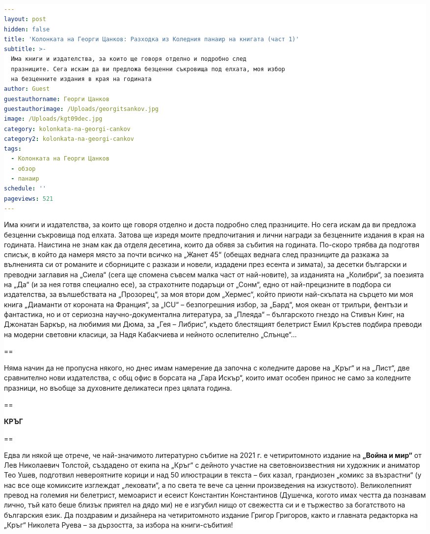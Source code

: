 ```yaml
---
layout: post
hidden: false
title: 'Колонката на Георги Цанков: Разходка из Коледния панаир на книгата (част 1)'
subtitle: >-
  Има книги и издателства, за които ще говоря отделно и подробно след
  празниците. Сега искам да ви предложа безценни съкровища под елхата, моя избор
  на безценните издания в края на годината
author: Guest
guestauthorname: Георги Цанков
guestauthorimage: /Uploads/georgitsankov.jpg
image: /Uploads/kgt09dec.jpg
category: kolonkata-na-georgi-cankov
category2: kolonkata-na-georgi-cankov
tags:
  - Колонката на Георги Цанков
  - обзор
  - панаир
schedule: ''
pageviews: 521
---
```

Има книги и издателства, за които ще говоря отделно и доста подробно след празниците. Но сега искам да ви предложа безценни съкровища под елхата. Затова ще изредя моите предпочитания и лични награди за безценните издания в края на годината. Наистина не знам как да отделя десетина, които да обявя за събития на годината. По-скоро трябва да подготвя списък, в който да намеря място за почти всичко на „Жанет 45“ (обещах веднага след празниците да разкажа за вълненията си от романите и сборниците с разкази и новели, издадени през есента и зимата), за десетки български и преводни заглавия на „Сиела“ (сега ще спомена съвсем малка част от най-новите), за изданията на „Колибри“, за поезията на „Да“ (и за нея готвя специално есе), за страхотните подаръци от „Сонм“, едно от най-прецизните в подбора си издателства, за вълшебствата на „Прозорец“, за моя втори дом „Хермес“, който приюти най-скъпата на сърцето ми моя книга „Диаманти от короната на Франция“, за „ICU“ – безпогрешния избор, за „Бард“, моя океан от трилъри, фентъзи и фантастика, но и от сериозна научно-документална литература, за „Плеяда“ – българското гнездо на Стивън Кинг, на Джонатан Баркър, на любимия ми Дюма, за „Гея – Либрис“, където блестящият белетрист Емил Кръстев подбира преводи на модерни световни класици, за Надя Кабакчиева и нейното ослепително „Слънце“...

\==

Няма начин да не пропусна някого, но днес имам намерение да започна с коледните дарове на „Кръг“ и на „Лист“, две сравнително нови издателства, с общ офис в борсата на „Гара Искър“, които имат особен принос не само за коледните празници, но въобще за духовните деликатеси през цялата година.

\==

**КРЪГ**

\==

Едва ли някой ще отрече, че най-значимото литературно събитие на 2021 г. е четиритомното издание на **„Война и мир“** от Лев Николаевич Толстой, създадено от екипа на „Кръг“ с дейното участие на световноизвестния ни художник и аниматор Тео Ушев, подготвил невероятните корици и над 50 илюстрации в текста – бих казал, грандиозен „комикс за възрастни“ (у нас все още комиксите изглеждат „лековати“, а по света те вече са ценни произведения на изкуството). Великолепният превод на големия ни белетрист, мемоарист и есеист Константин Константинов (Душечка, когото имах честта да познавам лично, тъй като беше близък приятел на дядо ми) не е изгубил нищо от свежестта си и е тържество за богатството на българския език. Да поздравим и дизайнера на четиритомното издание Григор Григоров, както и главната редакторка на „Кръг“ Николета Руева – за дързостта, за избора на книги-събития! 
